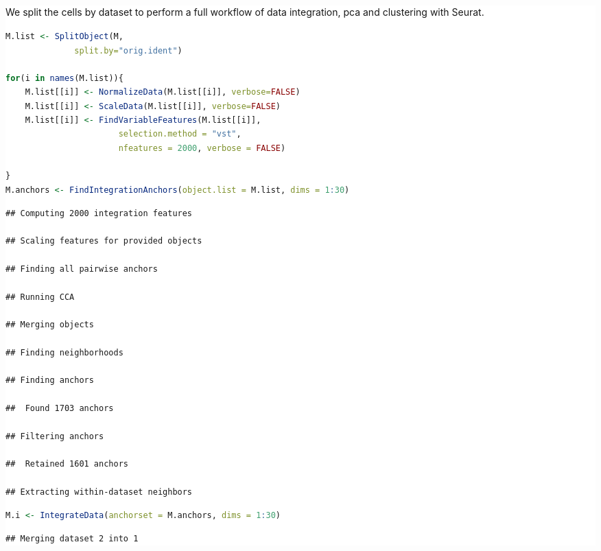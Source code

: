 We split the cells by dataset to perform a full workflow of data
integration, pca and clustering with Seurat.

``` r
M.list <- SplitObject(M,
              split.by="orig.ident")

for(i in names(M.list)){
    M.list[[i]] <- NormalizeData(M.list[[i]], verbose=FALSE)
    M.list[[i]] <- ScaleData(M.list[[i]], verbose=FALSE)
    M.list[[i]] <- FindVariableFeatures(M.list[[i]], 
                       selection.method = "vst",
                       nfeatures = 2000, verbose = FALSE)

}
M.anchors <- FindIntegrationAnchors(object.list = M.list, dims = 1:30)
```

    ## Computing 2000 integration features

    ## Scaling features for provided objects

    ## Finding all pairwise anchors

    ## Running CCA

    ## Merging objects

    ## Finding neighborhoods

    ## Finding anchors

    ##  Found 1703 anchors

    ## Filtering anchors

    ##  Retained 1601 anchors

    ## Extracting within-dataset neighbors

``` r
M.i <- IntegrateData(anchorset = M.anchors, dims = 1:30)
```

    ## Merging dataset 2 into 1
